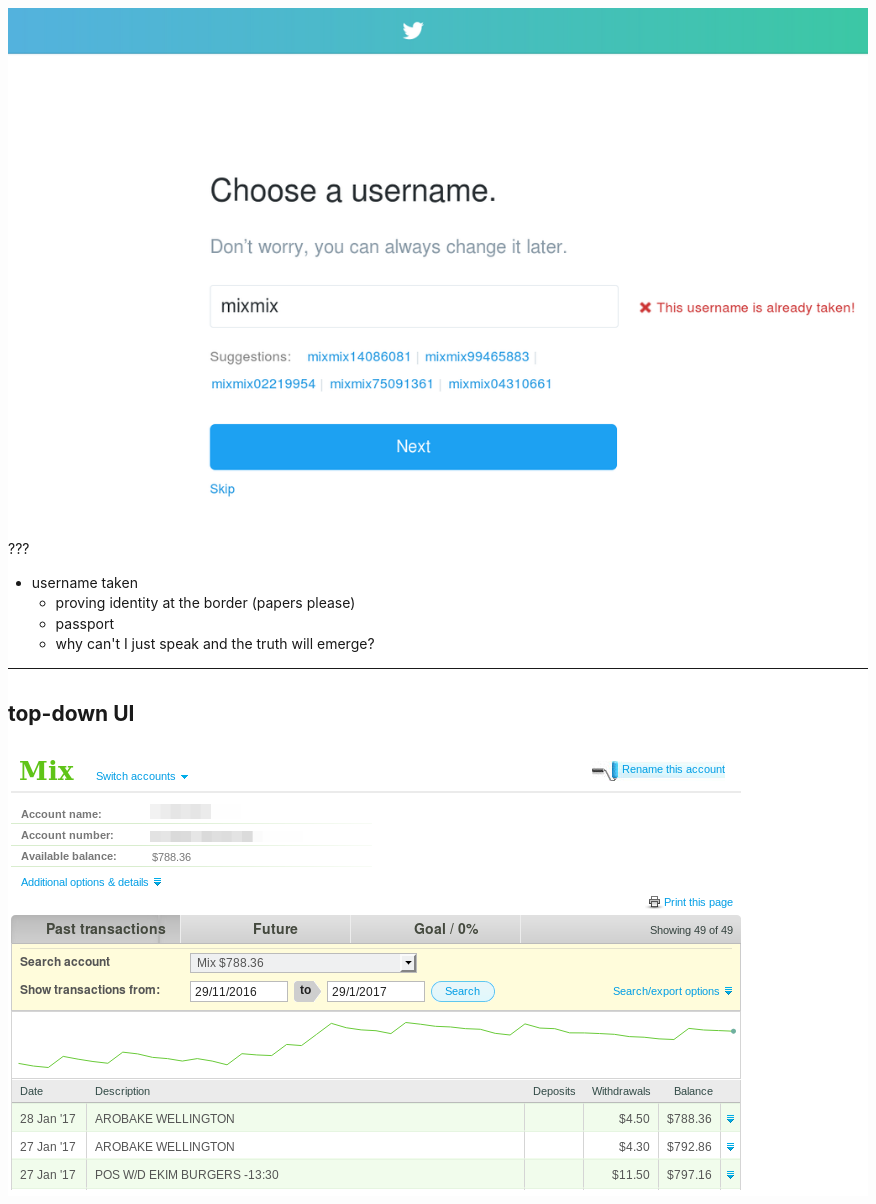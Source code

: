 ![logins](username_taken.png)

???

- username taken
  - proving identity at the border (papers please)
  - passport
  - why can't I just speak and the truth will emerge?

---
## top-down UI 

![kiwibank](kiwibank.png) 
